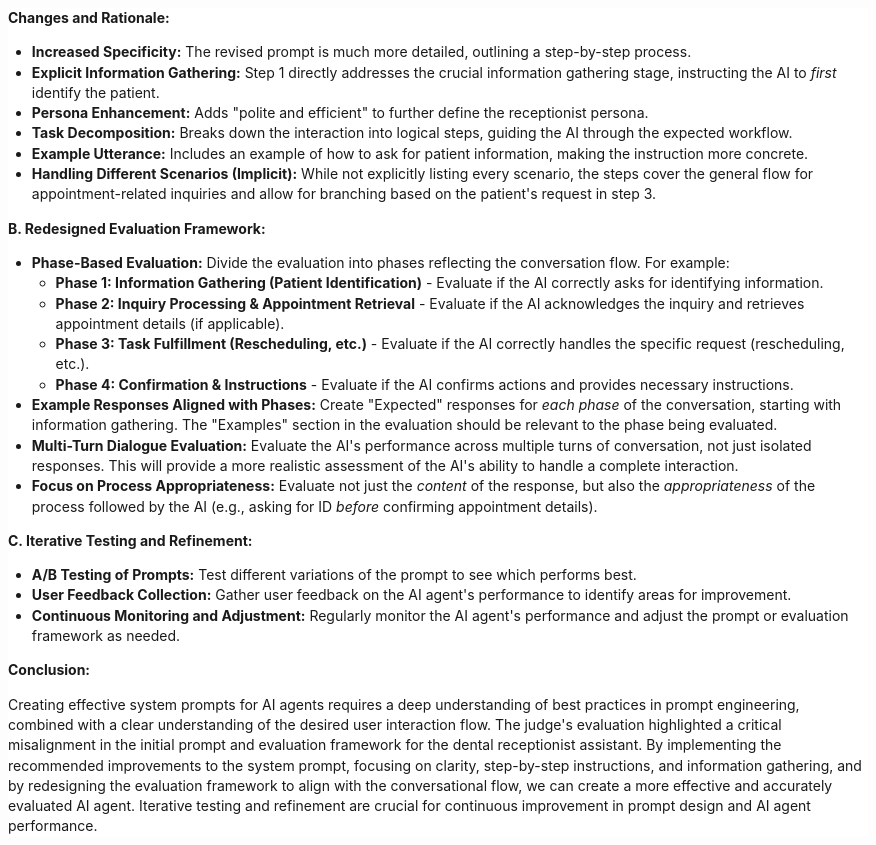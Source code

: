 **Changes and Rationale:**

* **Increased Specificity:** The revised prompt is much more detailed, outlining a step-by-step process.
* **Explicit Information Gathering:**  Step 1 directly addresses the crucial information gathering stage, instructing the AI to *first* identify the patient.
* **Persona Enhancement:** Adds "polite and efficient" to further define the receptionist persona.
* **Task Decomposition:** Breaks down the interaction into logical steps, guiding the AI through the expected workflow.
* **Example Utterance:** Includes an example of how to ask for patient information, making the instruction more concrete.
* **Handling Different Scenarios (Implicit):** While not explicitly listing every scenario, the steps cover the general flow for appointment-related inquiries and allow for branching based on the patient's request in step 3.

**B. Redesigned Evaluation Framework:**

* **Phase-Based Evaluation:**  Divide the evaluation into phases reflecting the conversation flow.  For example:
    * **Phase 1: Information Gathering (Patient Identification)** - Evaluate if the AI correctly asks for identifying information.
    * **Phase 2: Inquiry Processing & Appointment Retrieval** - Evaluate if the AI acknowledges the inquiry and retrieves appointment details (if applicable).
    * **Phase 3: Task Fulfillment (Rescheduling, etc.)** - Evaluate if the AI correctly handles the specific request (rescheduling, etc.).
    * **Phase 4: Confirmation & Instructions** - Evaluate if the AI confirms actions and provides necessary instructions.
* **Example Responses Aligned with Phases:**  Create "Expected" responses for *each phase* of the conversation, starting with information gathering.  The "Examples" section in the evaluation should be relevant to the phase being evaluated.
* **Multi-Turn Dialogue Evaluation:**  Evaluate the AI's performance across multiple turns of conversation, not just isolated responses. This will provide a more realistic assessment of the AI's ability to handle a complete interaction.
* **Focus on Process Appropriateness:** Evaluate not just the *content* of the response, but also the *appropriateness* of the process followed by the AI (e.g., asking for ID *before* confirming appointment details).

**C. Iterative Testing and Refinement:**

* **A/B Testing of Prompts:** Test different variations of the prompt to see which performs best.
* **User Feedback Collection:** Gather user feedback on the AI agent's performance to identify areas for improvement.
* **Continuous Monitoring and Adjustment:** Regularly monitor the AI agent's performance and adjust the prompt or evaluation framework as needed.

**Conclusion:**

Creating effective system prompts for AI agents requires a deep understanding of best practices in prompt engineering, combined with a clear understanding of the desired user interaction flow.  The judge's evaluation highlighted a critical misalignment in the initial prompt and evaluation framework for the dental receptionist assistant. By implementing the recommended improvements to the system prompt, focusing on clarity, step-by-step instructions, and information gathering, and by redesigning the evaluation framework to align with the conversational flow, we can create a more effective and accurately evaluated AI agent.  Iterative testing and refinement are crucial for continuous improvement in prompt design and AI agent performance.
